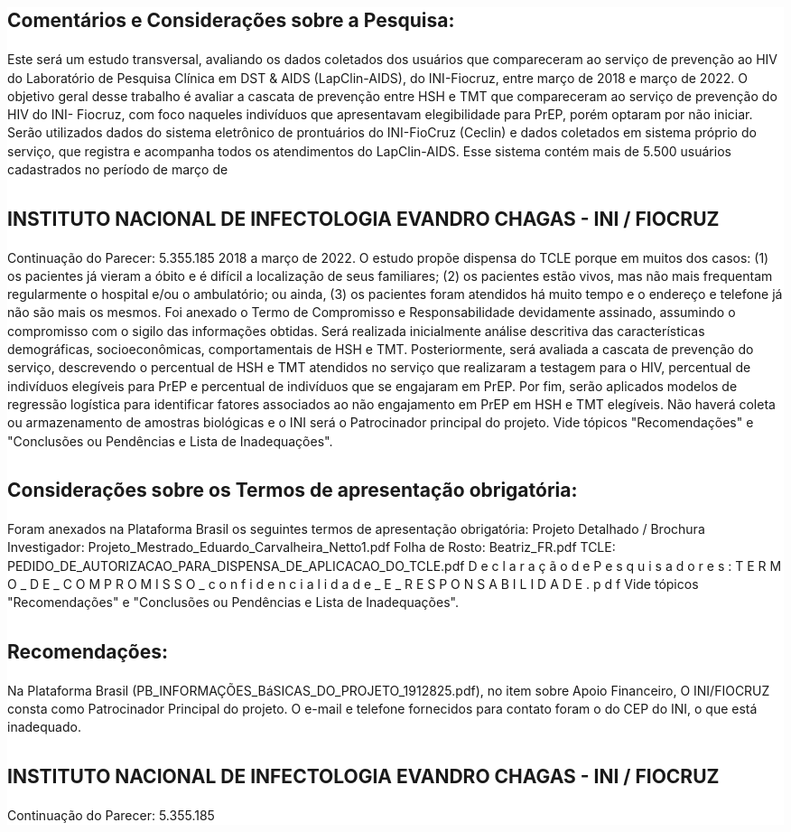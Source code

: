 ## Comentários e Considerações sobre a Pesquisa:
Este será um estudo transversal, avaliando os dados coletados dos usuários que compareceram ao serviço de prevenção ao HIV do Laboratório de Pesquisa Clínica em DST &amp; AIDS (LapClin-AIDS), do INI-Fiocruz, entre março de 2018 e março de 2022.
O objetivo geral desse trabalho é avaliar a cascata de prevenção entre HSH e TMT que compareceram ao serviço de prevenção do HIV do INI- Fiocruz, com foco naqueles indivíduos que apresentavam elegibilidade para PrEP, porém optaram por não iniciar.
Serão utilizados dados do sistema eletrônico de prontuários do INI-FioCruz (Ceclin) e dados coletados em sistema próprio do serviço, que registra e acompanha todos os atendimentos do LapClin-AIDS. Esse sistema contém mais de 5.500 usuários cadastrados no período de março de

## INSTITUTO NACIONAL DE INFECTOLOGIA EVANDRO CHAGAS - INI / FIOCRUZ

Continuação do Parecer: 5.355.185
2018 a março de 2022. O estudo propõe dispensa do TCLE porque em muitos dos casos: (1) os pacientes já vieram a óbito e é difícil a localização de seus familiares; (2) os pacientes estão vivos, mas não mais frequentam regularmente o hospital e/ou o ambulatório; ou ainda, (3) os pacientes foram atendidos há muito tempo e o endereço e telefone já não são mais os mesmos. Foi anexado o Termo de Compromisso e Responsabilidade devidamente assinado, assumindo o compromisso com o sigilo das informações obtidas. Será realizada inicialmente análise descritiva das características demográficas, socioeconômicas, comportamentais de HSH e TMT. Posteriormente, será avaliada a cascata de prevenção do serviço, descrevendo o percentual de HSH e TMT atendidos no serviço que realizaram a testagem para o HIV, percentual de indivíduos elegíveis para PrEP e percentual de indivíduos que se engajaram em PrEP. Por fim, serão aplicados modelos de regressão logística para identificar fatores associados ao não engajamento em PrEP em HSH e TMT elegíveis. Não haverá coleta ou armazenamento de amostras biológicas e o INI será o Patrocinador principal do projeto.
Vide tópicos "Recomendações" e "Conclusões ou Pendências e Lista de Inadequações".

## Considerações sobre os Termos de apresentação obrigatória:
Foram anexados na Plataforma Brasil os seguintes termos de apresentação obrigatória:
Projeto Detalhado / Brochura Investigador: Projeto\_Mestrado\_Eduardo\_Carvalheira\_Netto1.pdf Folha de Rosto: Beatriz\_FR.pdf
TCLE: PEDIDO\_DE\_AUTORIZACAO\_PARA\_DISPENSA\_DE\_APLICACAO\_DO\_TCLE.pdf
D e c l a r a ç ã o d e P e s q u i s a d o r e s : T E R M O \_ D E \_ C O M P R O M I S S O \_ c o n f i d e n c i a l i d a d e \_ E \_ R E S P O N S A B I L I D A D E . p d f
Vide tópicos "Recomendações" e "Conclusões ou Pendências e Lista de Inadequações".

## Recomendações:
Na Plataforma Brasil (PB\_INFORMAÇÕES\_BáSICAS\_DO\_PROJETO\_1912825.pdf), no item sobre Apoio Financeiro, O INI/FIOCRUZ consta como Patrocinador Principal do projeto. O e-mail e telefone fornecidos para contato foram o do CEP do INI, o que está inadequado.

## INSTITUTO NACIONAL DE INFECTOLOGIA EVANDRO CHAGAS - INI / FIOCRUZ
Continuação do Parecer: 5.355.185
